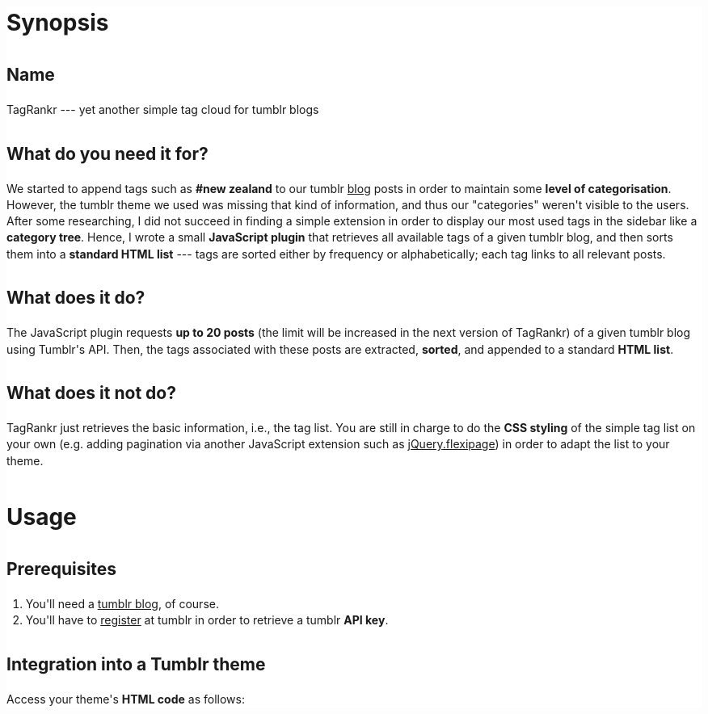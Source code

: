 # Synopsis

## Name
TagRankr --- yet another simple tag cloud for tumblr blogs

## What do you need it for?

We started to append tags such as **#new zealand** to our tumblr
<a href="http://blog.boxofbirds.net">blog</a> posts in order to maintain some 
**level of categorisation**. However, the tumblr theme we used was missing that 
kind of information, and thus our "categories" weren't visible to the users. 
After some researching, I did not succeed in finding a simple extension in 
order to display our most used tags in the sidebar like a **category tree**. 
Hence, I wrote a small **JavaScript plugin** that retrieves all available tags 
of a given tumblr blog, and then sorts them into a **standard HTML list** --- 
tags are sorted either by frequency or alphabetically; each tag links to all 
relevant posts.

## What does it do?

The JavaScript plugin requests **up to 20 posts** (the limit will be increased 
in the next version of TagRankr) of a given tumblr blog using Tumblr's API. 
Then, the tags associated with these posts are extracted, **sorted**, and 
appended to a standard **HTML list**.

## What does it not do?

TagRankr just retrieves the basic information, i.e., the tag list. You are 
still in charge to do the **CSS styling** of the simple tag list on your own 
(e.g. adding pagination via another JavaScript extension such as 
[jQuery.flexipage](flexipage.vieron.net)) in order to adapt the list to your 
theme.


# Usage

## Prerequisites

  1. You'll need a [tumblr blog](www.tumblr.com), of course.
  2. You'll have to [register](http://www.tumblr.com/docs/en/api/v2) at tumblr 
  in order to retrieve a tumblr **API key**.


## Integration into a Tumblr theme


Access your theme's **HTML code** as follows:

